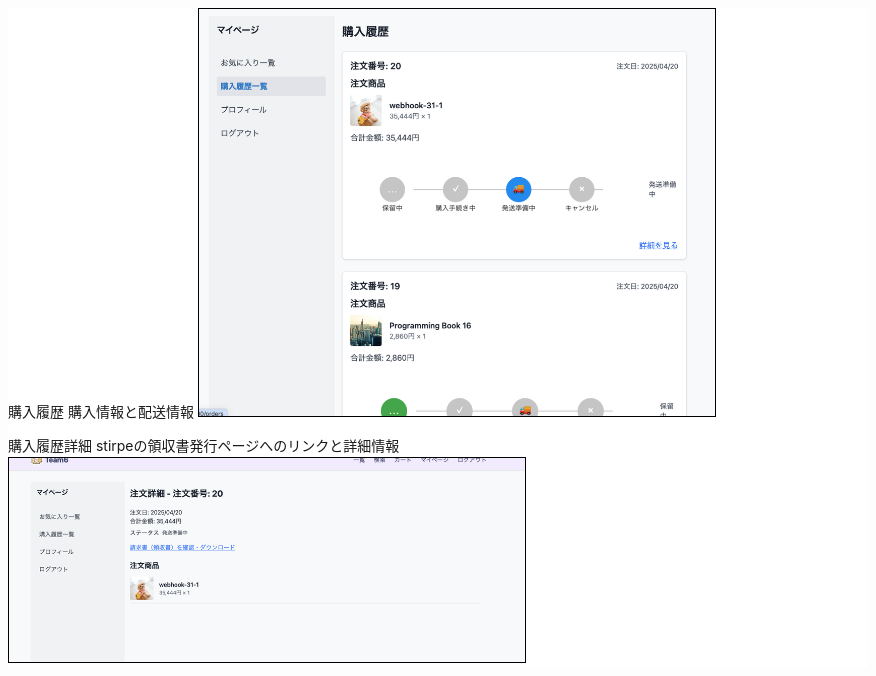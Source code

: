 購入履歴
購入情報と配送情報
<img src="docs/images/mypage_history.png" width="60%" style="border: 1px solid #000">

購入履歴詳細
stirpeの領収書発行ページへのリンクと詳細情報
<img src="docs/images/mypage_order_item.png" width="60%" style="border: 1px solid #000">
